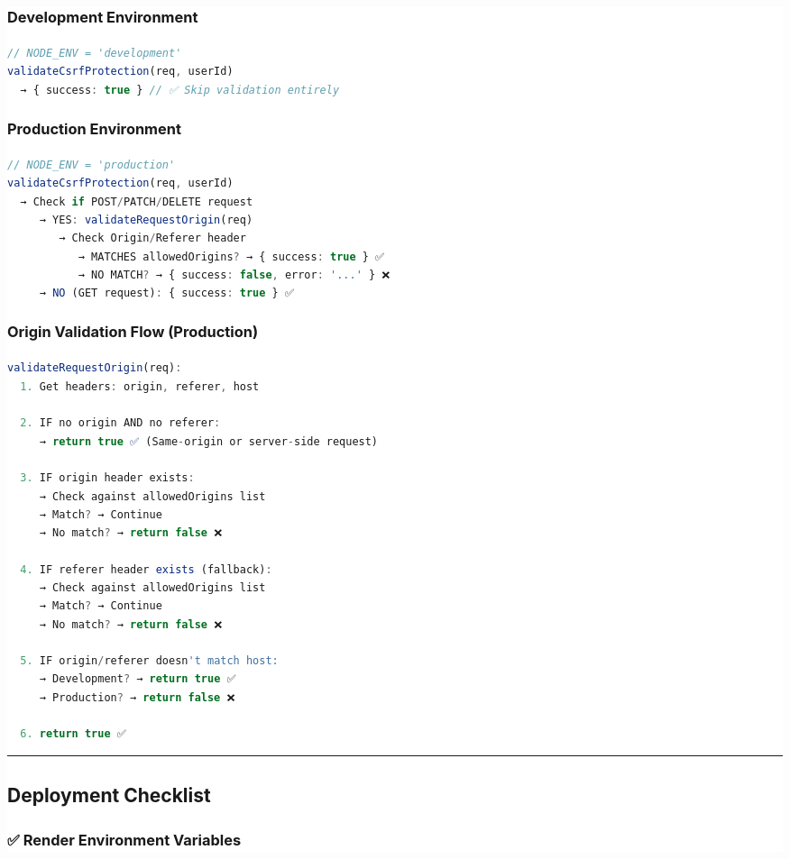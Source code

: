 ### Development Environment

```typescript
// NODE_ENV = 'development'
validateCsrfProtection(req, userId)
  → { success: true } // ✅ Skip validation entirely
```

### Production Environment

```typescript
// NODE_ENV = 'production'
validateCsrfProtection(req, userId)
  → Check if POST/PATCH/DELETE request
     → YES: validateRequestOrigin(req)
        → Check Origin/Referer header
           → MATCHES allowedOrigins? → { success: true } ✅
           → NO MATCH? → { success: false, error: '...' } ❌
     → NO (GET request): { success: true } ✅
```

### Origin Validation Flow (Production)

```typescript
validateRequestOrigin(req):
  1. Get headers: origin, referer, host

  2. IF no origin AND no referer:
     → return true ✅ (Same-origin or server-side request)

  3. IF origin header exists:
     → Check against allowedOrigins list
     → Match? → Continue
     → No match? → return false ❌

  4. IF referer header exists (fallback):
     → Check against allowedOrigins list
     → Match? → Continue
     → No match? → return false ❌

  5. IF origin/referer doesn't match host:
     → Development? → return true ✅
     → Production? → return false ❌

  6. return true ✅
```

---

## Deployment Checklist

### ✅ Render Environment Variables
